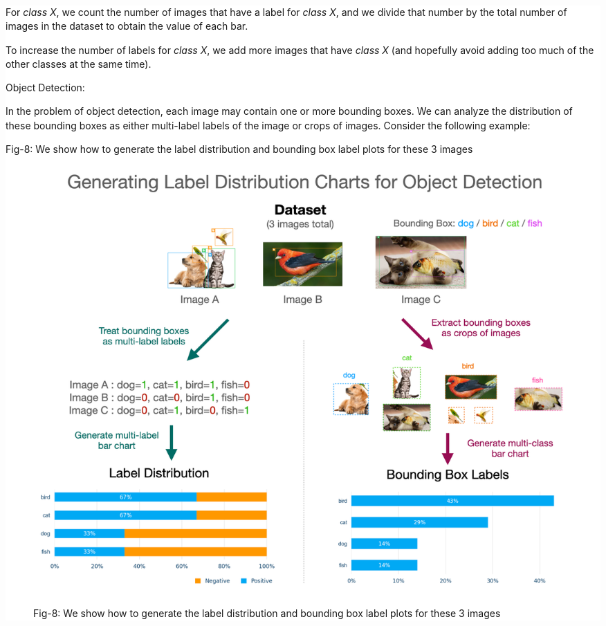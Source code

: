 For _class X_, we count the number of images that have a label for _class X_, and we divide that number by the total number of images in the dataset to obtain the value of each bar.

To increase the number of labels for _class X_, we add more images that have _class X_ (and hopefully avoid adding too much of the other classes at the same time).

&#x20;

Object Detection:

In the problem of object detection, each image may contain one or more bounding boxes. We can analyze the distribution of these bounding boxes as either multi-label labels of the image or crops of images. Consider the following example:

&#x20;

Fig-8: We show how to generate the label distribution and bounding box label plots for these 3 images

<figure><img src="../../.gitbook/assets/con-4-8-1-8.png" alt=""><figcaption><p>Fig-8: We show how to generate the label distribution and bounding box label plots for these 3 images</p></figcaption></figure>
